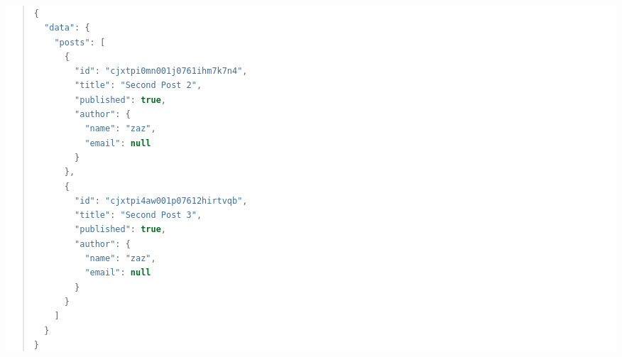 > ```js
> {
>   "data": {
>     "posts": [
>       {
>         "id": "cjxtpi0mn001j0761ihm7k7n4",
>         "title": "Second Post 2",
>         "published": true,
>         "author": {
>           "name": "zaz",
>           "email": null
>         }
>       },
>       {
>         "id": "cjxtpi4aw001p07612hirtvqb",
>         "title": "Second Post 3",
>         "published": true,
>         "author": {
>           "name": "zaz",
>           "email": null
>         }
>       }
>     ]
>   }
> }
> ```
>
> 
